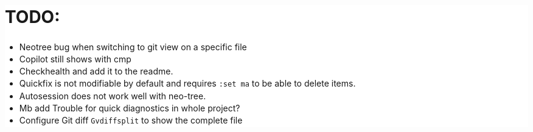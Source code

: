 # TODO:

- Neotree bug when switching to git view on a specific file
- Copilot still shows with cmp
- Checkhealth and add it to the readme.
- Quickfix is not modifiable by default and requires `:set ma` to be able to delete items.
- Autosession does not work well with neo-tree.
- Mb add Trouble for quick diagnostics in whole project?
- Configure Git diff `Gvdiffsplit` to show the complete file
